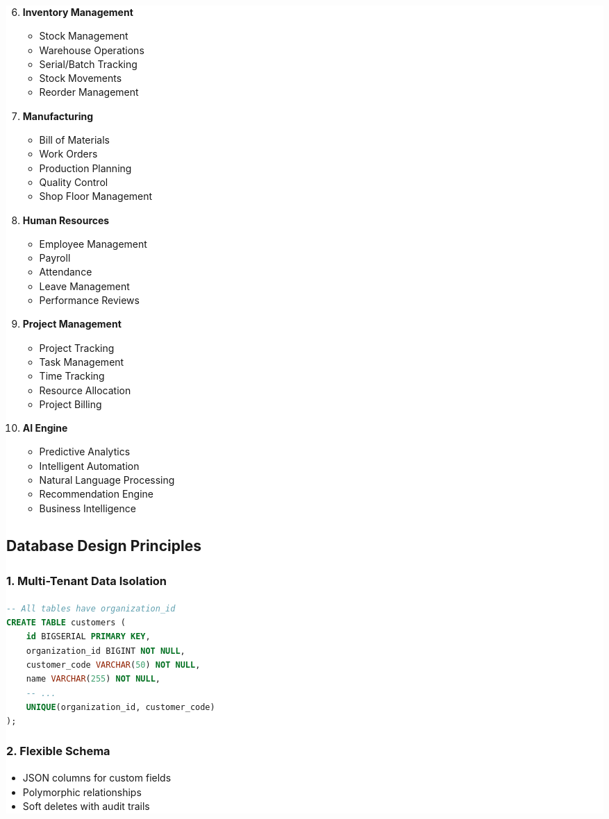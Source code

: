 6. **Inventory Management**
   - Stock Management
   - Warehouse Operations
   - Serial/Batch Tracking
   - Stock Movements
   - Reorder Management

7. **Manufacturing**
   - Bill of Materials
   - Work Orders
   - Production Planning
   - Quality Control
   - Shop Floor Management

8. **Human Resources**
   - Employee Management
   - Payroll
   - Attendance
   - Leave Management
   - Performance Reviews

9. **Project Management**
   - Project Tracking
   - Task Management
   - Time Tracking
   - Resource Allocation
   - Project Billing

10. **AI Engine**
    - Predictive Analytics
    - Intelligent Automation
    - Natural Language Processing
    - Recommendation Engine
    - Business Intelligence

## Database Design Principles

### 1. Multi-Tenant Data Isolation
```sql
-- All tables have organization_id
CREATE TABLE customers (
    id BIGSERIAL PRIMARY KEY,
    organization_id BIGINT NOT NULL,
    customer_code VARCHAR(50) NOT NULL,
    name VARCHAR(255) NOT NULL,
    -- ...
    UNIQUE(organization_id, customer_code)
);
```

### 2. Flexible Schema
- JSON columns for custom fields
- Polymorphic relationships
- Soft deletes with audit trails
